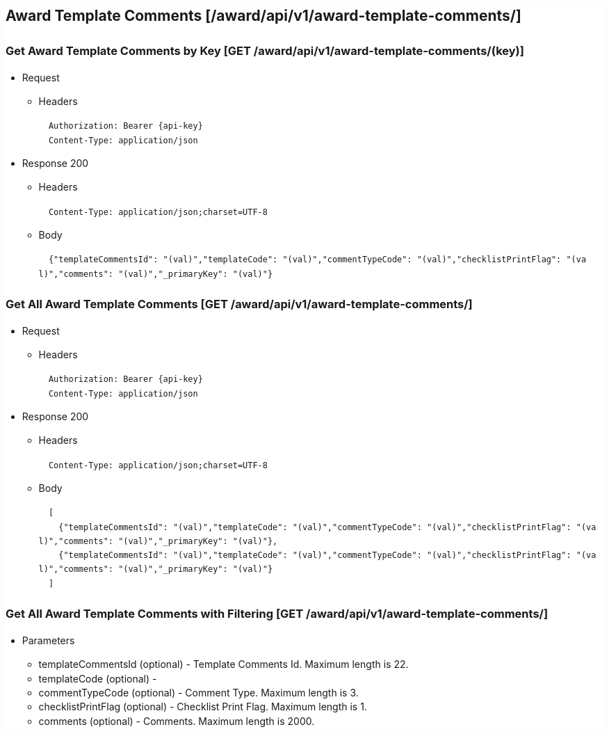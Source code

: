 ## Award Template Comments [/award/api/v1/award-template-comments/]

### Get Award Template Comments by Key [GET /award/api/v1/award-template-comments/(key)]
	 
+ Request

    + Headers

            Authorization: Bearer {api-key}
            Content-Type: application/json

+ Response 200
    + Headers

            Content-Type: application/json;charset=UTF-8

    + Body
    
            {"templateCommentsId": "(val)","templateCode": "(val)","commentTypeCode": "(val)","checklistPrintFlag": "(val)","comments": "(val)","_primaryKey": "(val)"}

### Get All Award Template Comments [GET /award/api/v1/award-template-comments/]
	 
+ Request

    + Headers

            Authorization: Bearer {api-key}
            Content-Type: application/json

+ Response 200
    + Headers

            Content-Type: application/json;charset=UTF-8

    + Body
    
            [
              {"templateCommentsId": "(val)","templateCode": "(val)","commentTypeCode": "(val)","checklistPrintFlag": "(val)","comments": "(val)","_primaryKey": "(val)"},
              {"templateCommentsId": "(val)","templateCode": "(val)","commentTypeCode": "(val)","checklistPrintFlag": "(val)","comments": "(val)","_primaryKey": "(val)"}
            ]

### Get All Award Template Comments with Filtering [GET /award/api/v1/award-template-comments/]
    
+ Parameters

    + templateCommentsId (optional) - Template Comments Id. Maximum length is 22.
    + templateCode (optional) - 
    + commentTypeCode (optional) - Comment Type. Maximum length is 3.
    + checklistPrintFlag (optional) - Checklist Print Flag. Maximum length is 1.
    + comments (optional) - Comments. Maximum length is 2000.
